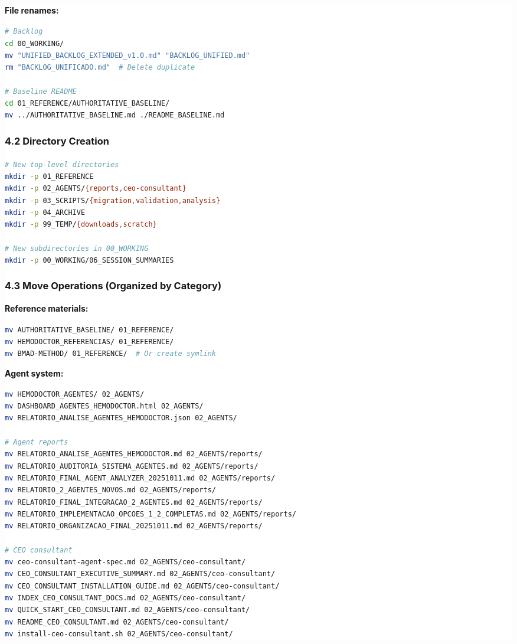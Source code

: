**File renames:**
```bash
# Backlog
cd 00_WORKING/
mv "UNIFIED_BACKLOG_EXTENDED_v1.0.md" "BACKLOG_UNIFIED.md"
rm "BACKLOG_UNIFICADO.md"  # Delete duplicate

# Baseline README
cd 01_REFERENCE/AUTHORITATIVE_BASELINE/
mv ../AUTHORITATIVE_BASELINE.md ./README_BASELINE.md
```

### 4.2 Directory Creation

```bash
# New top-level directories
mkdir -p 01_REFERENCE
mkdir -p 02_AGENTS/{reports,ceo-consultant}
mkdir -p 03_SCRIPTS/{migration,validation,analysis}
mkdir -p 04_ARCHIVE
mkdir -p 99_TEMP/{downloads,scratch}

# New subdirectories in 00_WORKING
mkdir -p 00_WORKING/06_SESSION_SUMMARIES
```

### 4.3 Move Operations (Organized by Category)

**Reference materials:**
```bash
mv AUTHORITATIVE_BASELINE/ 01_REFERENCE/
mv HEMODOCTOR_REFERENCIAS/ 01_REFERENCE/
mv BMAD-METHOD/ 01_REFERENCE/  # Or create symlink
```

**Agent system:**
```bash
mv HEMODOCTOR_AGENTES/ 02_AGENTS/
mv DASHBOARD_AGENTES_HEMODOCTOR.html 02_AGENTS/
mv RELATORIO_ANALISE_AGENTES_HEMODOCTOR.json 02_AGENTS/

# Agent reports
mv RELATORIO_ANALISE_AGENTES_HEMODOCTOR.md 02_AGENTS/reports/
mv RELATORIO_AUDITORIA_SISTEMA_AGENTES.md 02_AGENTS/reports/
mv RELATORIO_FINAL_AGENT_ANALYZER_20251011.md 02_AGENTS/reports/
mv RELATORIO_2_AGENTES_NOVOS.md 02_AGENTS/reports/
mv RELATORIO_FINAL_INTEGRACAO_2_AGENTES.md 02_AGENTS/reports/
mv RELATORIO_IMPLEMENTACAO_OPCOES_1_2_COMPLETAS.md 02_AGENTS/reports/
mv RELATORIO_ORGANIZACAO_FINAL_20251011.md 02_AGENTS/reports/

# CEO consultant
mv ceo-consultant-agent-spec.md 02_AGENTS/ceo-consultant/
mv CEO_CONSULTANT_EXECUTIVE_SUMMARY.md 02_AGENTS/ceo-consultant/
mv CEO_CONSULTANT_INSTALLATION_GUIDE.md 02_AGENTS/ceo-consultant/
mv INDEX_CEO_CONSULTANT_DOCS.md 02_AGENTS/ceo-consultant/
mv QUICK_START_CEO_CONSULTANT.md 02_AGENTS/ceo-consultant/
mv README_CEO_CONSULTANT.md 02_AGENTS/ceo-consultant/
mv install-ceo-consultant.sh 02_AGENTS/ceo-consultant/
```

